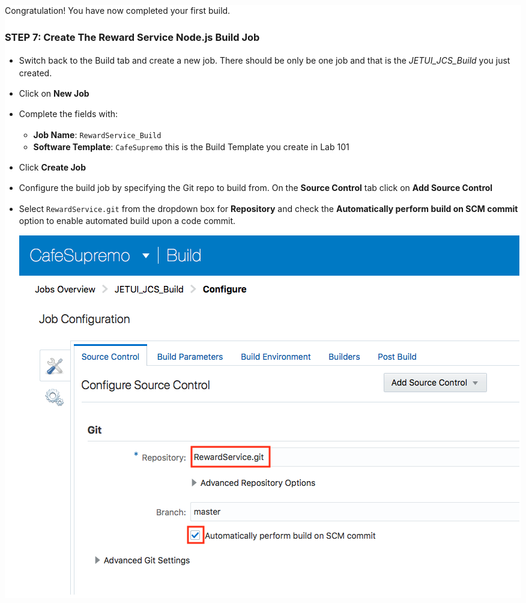 Congratulation! You have now completed your first build.




### **STEP 7**: Create The Reward Service Node.js Build Job


- Switch back to the Build tab and create a new job. There should be only be one job and that is the *JETUI_JCS_Build* you just created.

- Click on **New Job**

- Complete the fields with:

  - **Job Name**: `RewardService_Build`
  - **Software Template**: `CafeSupremo` this is the Build Template you create in Lab 101

- Click **Create Job**

- Configure the build job by specifying the Git repo to build from. On the **Source Control** tab click on **Add Source Control**

- Select `RewardService.git` from the dropdown box for **Repository** and check the **Automatically perform build on SCM commit** option to enable automated build upon a code commit.

  ![](images/55.png)
